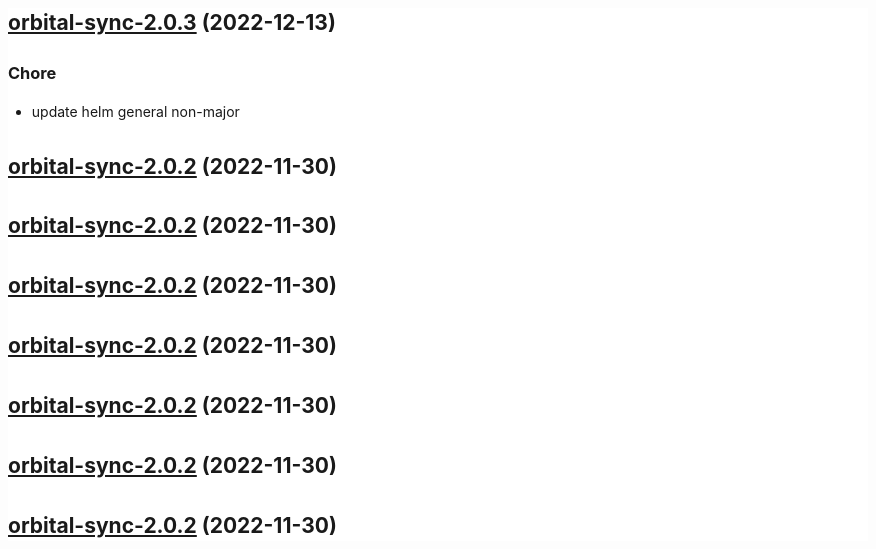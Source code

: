   


## [orbital-sync-2.0.3](https://github.com/truecharts/charts/compare/orbital-sync-2.0.2...orbital-sync-2.0.3) (2022-12-13)

### Chore

- update helm general non-major
  
  


## [orbital-sync-2.0.2](https://github.com/truecharts/charts/compare/orbital-sync-2.0.1...orbital-sync-2.0.2) (2022-11-30)




## [orbital-sync-2.0.2](https://github.com/truecharts/charts/compare/orbital-sync-2.0.1...orbital-sync-2.0.2) (2022-11-30)




## [orbital-sync-2.0.2](https://github.com/truecharts/charts/compare/orbital-sync-2.0.1...orbital-sync-2.0.2) (2022-11-30)




## [orbital-sync-2.0.2](https://github.com/truecharts/charts/compare/orbital-sync-2.0.1...orbital-sync-2.0.2) (2022-11-30)




## [orbital-sync-2.0.2](https://github.com/truecharts/charts/compare/orbital-sync-2.0.1...orbital-sync-2.0.2) (2022-11-30)




## [orbital-sync-2.0.2](https://github.com/truecharts/charts/compare/orbital-sync-2.0.1...orbital-sync-2.0.2) (2022-11-30)




## [orbital-sync-2.0.2](https://github.com/truecharts/charts/compare/orbital-sync-2.0.1...orbital-sync-2.0.2) (2022-11-30)
